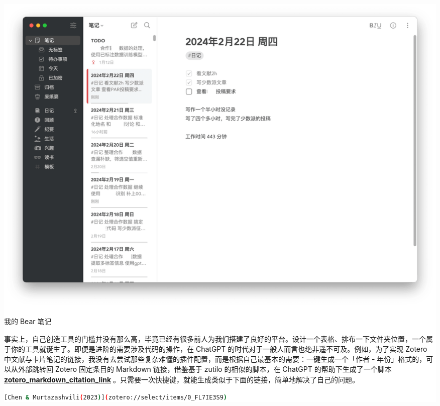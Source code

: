 ![](assets/1709280525-a2e35daca672d045a1282f70136a03b1.png)

我的 Bear 笔记

事实上，自己创造工具的门槛并没有那么高，毕竟已经有很多前人为我们搭建了良好的平台。设计一个表格、排布一下文件夹位置，一个属于你的工具就诞生了。即便是进阶的需要涉及代码的操作，在 ChatGPT 的时代对于一般人而言也绝非遥不可及。例如，为了实现 Zotero 中文献与卡片笔记的链接，我没有去尝试那些复杂难懂的插件配置，而是根据自己最基本的需要：一键生成一个「作者 - 年份」格式的，可以从外部跳转回 Zotero 固定条目的 Markdown 链接，借鉴基于 zutilo 的相似的脚本，在 ChatGPT 的帮助下生成了一个脚本 [**zotero\_markdown\_citation\_link**](https://sspai.com/link?target=https%3A%2F%2Fgithub.com%2Flittleironx%2Fzotero_markdown_citation_link) 。只需要一次快捷键，就能生成类似于下面的链接，简单地解决了自己的问题。

```bash
[Chen & Murtazashvili(2023)](zotero://select/items/0_FL7IE3S9)
```
